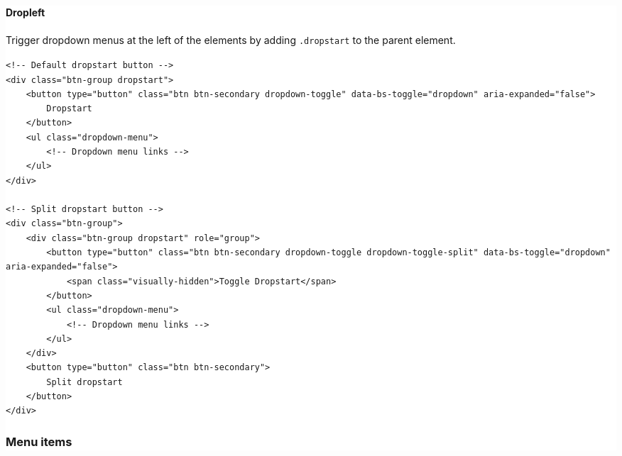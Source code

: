#### Dropleft

Trigger dropdown menus at the left of the elements by adding `.dropstart` to the parent element.
```
<!-- Default dropstart button -->
<div class="btn-group dropstart">
    <button type="button" class="btn btn-secondary dropdown-toggle" data-bs-toggle="dropdown" aria-expanded="false">
        Dropstart
    </button>
    <ul class="dropdown-menu">
        <!-- Dropdown menu links -->
    </ul>
</div>

<!-- Split dropstart button -->
<div class="btn-group">
    <div class="btn-group dropstart" role="group">
        <button type="button" class="btn btn-secondary dropdown-toggle dropdown-toggle-split" data-bs-toggle="dropdown" aria-expanded="false">
            <span class="visually-hidden">Toggle Dropstart</span>
        </button>
        <ul class="dropdown-menu">
            <!-- Dropdown menu links -->
        </ul>
    </div>
    <button type="button" class="btn btn-secondary">
        Split dropstart
    </button>
</div>
```

### Menu items


